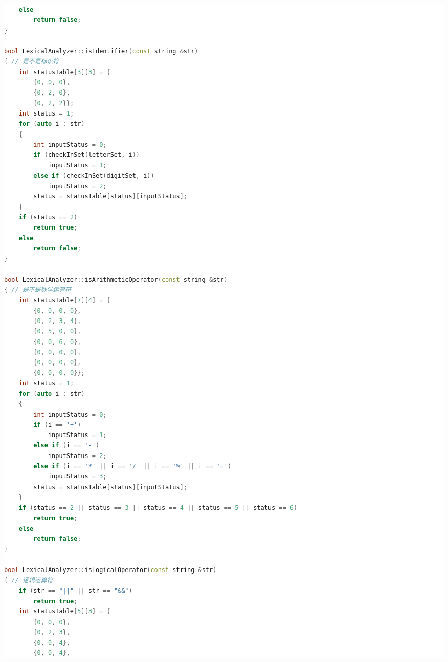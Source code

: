 ````c++
	else
		return false;
}

bool LexicalAnalyzer::isIdentifier(const string &str)
{ // 是不是标识符
	int statusTable[3][3] = {
		{0, 0, 0},
		{0, 2, 0},
		{0, 2, 2}};
	int status = 1;
	for (auto i : str)
	{
		int inputStatus = 0;
		if (checkInSet(letterSet, i))
			inputStatus = 1;
		else if (checkInSet(digitSet, i))
			inputStatus = 2;
		status = statusTable[status][inputStatus];
	}
	if (status == 2)
		return true;
	else
		return false;
}

bool LexicalAnalyzer::isArithmeticOperator(const string &str)
{ // 是不是数学运算符
	int statusTable[7][4] = {
		{0, 0, 0, 0},
		{0, 2, 3, 4},
		{0, 5, 0, 0},
		{0, 0, 6, 0},
		{0, 0, 0, 0},
		{0, 0, 0, 0},
		{0, 0, 0, 0}};
	int status = 1;
	for (auto i : str)
	{
		int inputStatus = 0;
		if (i == '+')
			inputStatus = 1;
		else if (i == '-')
			inputStatus = 2;
		else if (i == '*' || i == '/' || i == '%' || i == '=')
			inputStatus = 3;
		status = statusTable[status][inputStatus];
	}
	if (status == 2 || status == 3 || status == 4 || status == 5 || status == 6)
		return true;
	else
		return false;
}

bool LexicalAnalyzer::isLogicalOperator(const string &str)
{ // 逻辑运算符
	if (str == "||" || str == "&&")
		return true;
	int statusTable[5][3] = {
		{0, 0, 0},
		{0, 2, 3},
		{0, 0, 4},
		{0, 0, 4},
````